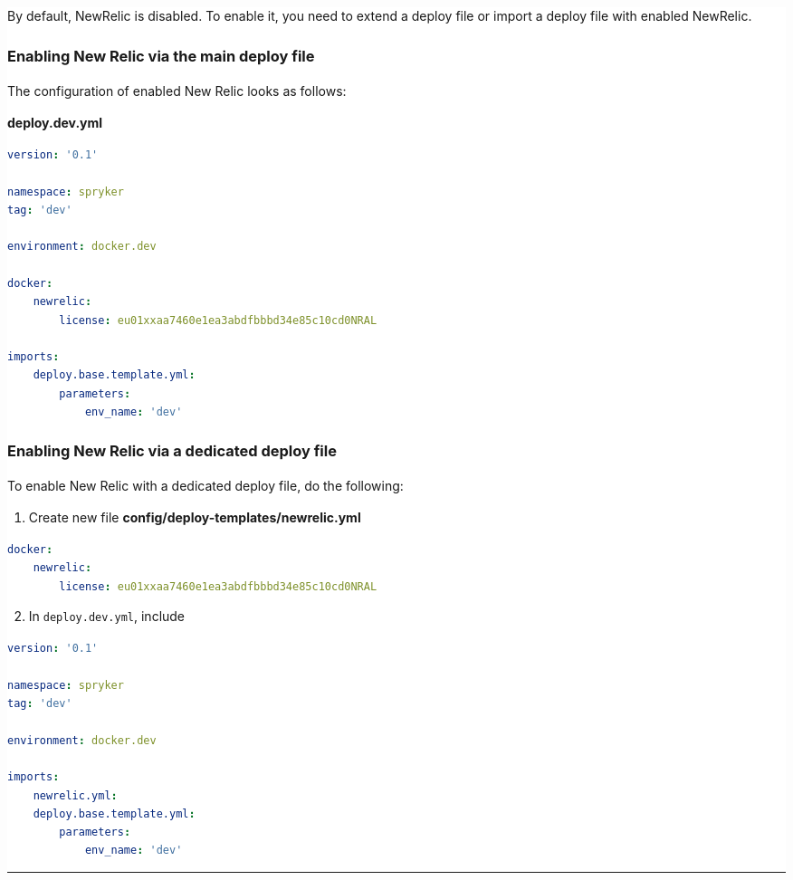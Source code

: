 By default, NewRelic is disabled. To enable it, you need to extend a deploy file or import a deploy file with enabled NewRelic.

### Enabling New Relic via the main deploy file

The configuration of enabled New Relic looks as follows:

**deploy.dev.yml**
```yaml
version: '0.1'

namespace: spryker
tag: 'dev'

environment: docker.dev

docker:
    newrelic:
        license: eu01xxaa7460e1ea3abdfbbbd34e85c10cd0NRAL

imports:
    deploy.base.template.yml:
        parameters:
            env_name: 'dev'
```

### Enabling New Relic via a dedicated deploy file

To enable New Relic with a dedicated deploy file, do the following:

1. Create new file **config/deploy-templates/newrelic.yml**
```yaml
docker:
    newrelic:
        license: eu01xxaa7460e1ea3abdfbbbd34e85c10cd0NRAL
```

2. In `deploy.dev.yml`, include
```yaml
version: '0.1'

namespace: spryker
tag: 'dev'

environment: docker.dev

imports:
    newrelic.yml:
    deploy.base.template.yml:
        parameters:
            env_name: 'dev'
```
***
